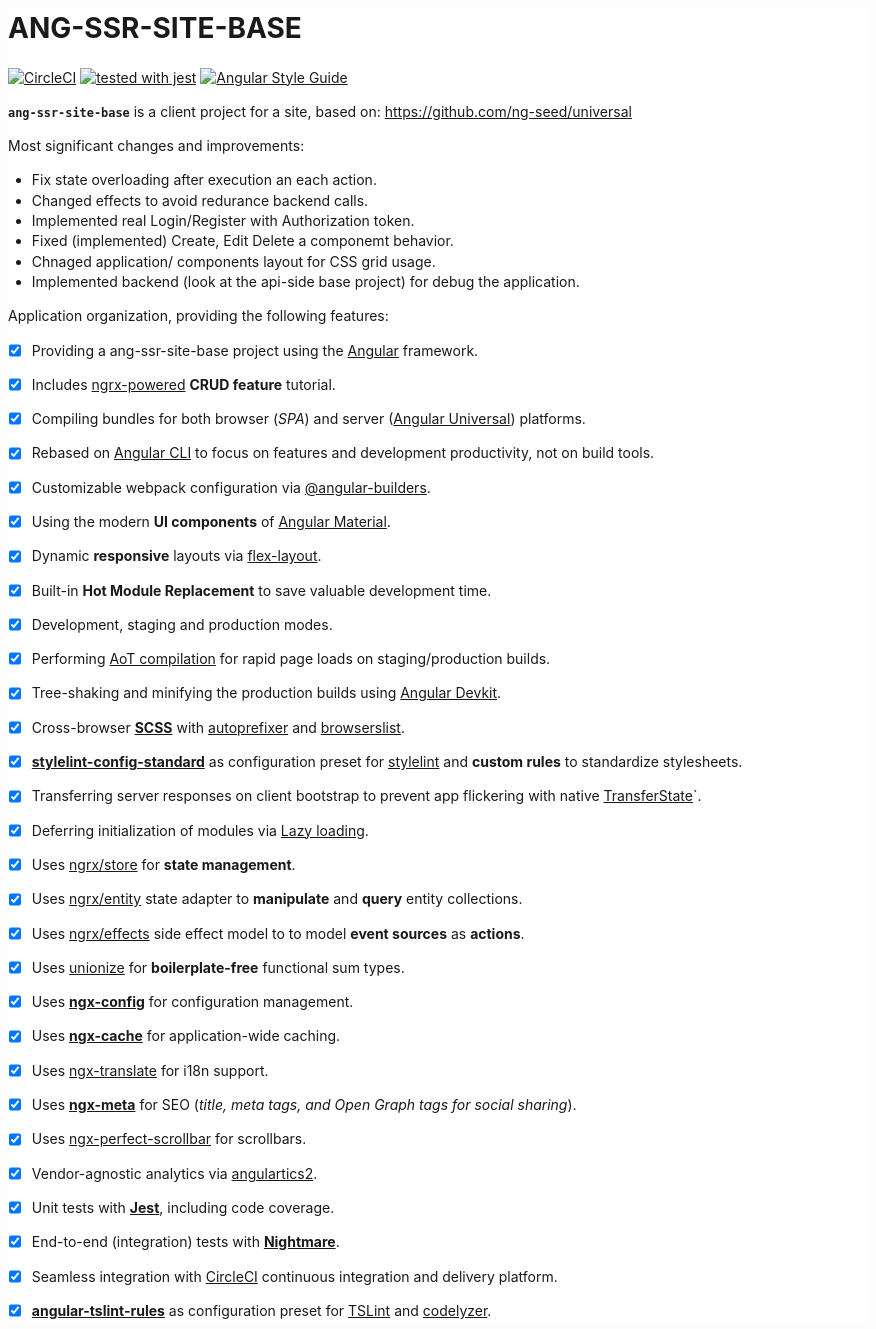 # ANG-SSR-SITE-BASE


[![CircleCI](https://circleci.com/gh/ekarpovs/ang-ssr-site-base.svg?style=shield)](https://circleci.com/gh/ekarpovs/ang-ssr-site-base)
[![tested with jest](https://img.shields.io/badge/tested_with-jest-99424f.svg)](https://github.com/facebook/jest)
[![Angular Style Guide](https://mgechev.github.io/angular2-style-guide/images/badge.svg)](https://angular.io/styleguide)


**`ang-ssr-site-base`** is a client project for a site, based on: <https://github.com/ng-seed/universal>

Most significant changes and improvements:
- Fix state overloading after execution an each action.
- Changed effects to avoid redurance backend calls.
- Implemented real Login/Register with Authorization token.
- Fixed (implemented) Create, Edit Delete a componemt behavior.
- Chnaged application/ components layout for CSS grid usage.
- Implemented backend (look at the api-side base project) for debug the application.

Application organization, providing the following features:

- [x] Providing a ang-ssr-site-base project using the [Angular] framework.
- [x] Includes [ngrx-powered] **CRUD feature** tutorial.
- [x] Compiling bundles for both browser (*SPA*) and server ([Angular Universal]) platforms.
- [x] Rebased on [Angular CLI] to focus on features and development productivity, not on build tools.
- [x] Customizable webpack configuration via [@angular-builders].
- [x] Using the modern **UI components** of [Angular Material].
- [x] Dynamic **responsive** layouts via [flex-layout].
- [x] Built-in **Hot Module Replacement** to save valuable development time.
- [x] Development, staging and production modes.
- [x] Performing [AoT compilation] for rapid page loads on staging/production builds.
- [x] Tree-shaking and minifying the production builds using [Angular Devkit].
- [x] Cross-browser **[SCSS]** with [autoprefixer] and [browserslist].
- [x] **[stylelint-config-standard]** as configuration preset for [stylelint] and **custom rules** to standardize stylesheets.
- [x] Transferring server responses on client bootstrap to prevent app flickering with native [TransferState]`.
- [x] Deferring initialization of modules via [Lazy loading].
- [x] Uses [ngrx/store] for **state management**.
- [x] Uses [ngrx/entity] state adapter to **manipulate** and **query** entity collections.
- [x] Uses [ngrx/effects]  side effect model to  to model **event sources** as **actions**.
- [x] Uses [unionize] for **boilerplate-free** functional sum types.
- [x] Uses **[ngx-config]** for configuration management.
- [x] Uses **[ngx-cache]** for application-wide caching.
- [x] Uses [ngx-translate] for i18n support.
- [x] Uses **[ngx-meta]** for SEO (*title, meta tags, and Open Graph tags for social sharing*).
- [x] Uses [ngx-perfect-scrollbar] for scrollbars.
- [x] Vendor-agnostic analytics via [angulartics2].
- [x] Unit tests with **[Jest]**, including code coverage.
- [x] End-to-end (integration) tests with **[Nightmare]**.
- [x] Seamless integration with [CircleCI] continuous integration and delivery platform.
- [x] **[angular-tslint-rules]** as configuration preset for [TSLint] and [codelyzer].


[Angular]: https://angular.io
[ngrx-powered]: http://ngrx.github.io
[Angular Universal]: https://angular.io/guide/universal
[Angular CLI]: https://cli.angular.io
[@angular-builders]: https://github.com/meltedspark/angular-builders
[Angular Material]: https://material.angular.io
[flex-layout]: https://github.com/angular/flex-layout
[AoT compilation]: https://angular.io/docs/ts/latest/cookbook/aot-compiler.html
[Angular Devkit]: https://github.com/angular/angular-cli
[SCSS]: http://sass-lang.com
[autoprefixer]: https://github.com/postcss/autoprefixer
[browserslist]: https://github.com/browserslist/browserslist
[stylelint-config-standard]: https://github.com/stylelint/stylelint-config-standard
[stylelint]: https://stylelint.io/
[Lazy loading]: https://angular-2-training-book.rangle.io/handout/modules/lazy-loading-module.html
[TransferState]: https://angular.io/api/platform-browser/TransferState
[ngrx/store]: https://ngrx.io/guide/store
[ngrx/entity]: https://ngrx.io/guide/entity
[ngrx/effects]: https://ngrx.io/guide/effects
[unionize]: https://github.com/pelotom/unionize
[ngx-config]: https://github.com/fulls1z3/ngx-config
[ngx-cache]: https://github.com/fulls1z3/ngx-cache
[ngx-translate]: https://github.com/ngx-translate/core
[ngx-meta]: https://github.com/fulls1z3/ngx-meta
[ngx-i18n-router]: https://github.com/fulls1z3/ngx-i18n-router
[ngx-perfect-scrollbar]: https://github.com/zefoy/ngx-perfect-scrollbar
[angulartics2]: https://github.com/angulartics/angulartics2
[Jest]: https://facebook.github.io/jest
[Nightmare]: https://github.com/segmentio/nightmare
[CircleCI]: https://circleci.com
[angular-tslint-rules]: https://github.com/ng-seed/angular-tslint-rules
[TSLint]: https://github.com/palantir/tslint
[codelyzer]: https://github.com/mgechev/codelyzer